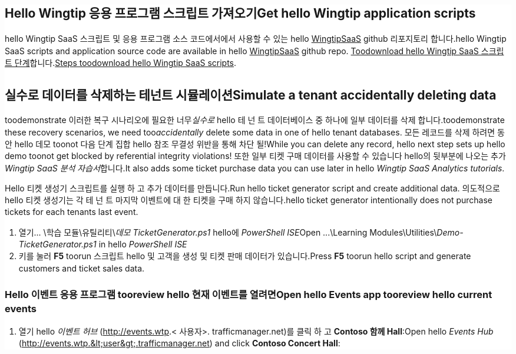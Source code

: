 
## <a name="get-hello-wingtip-application-scripts"></a><span data-ttu-id="f7d38-134">Hello Wingtip 응용 프로그램 스크립트 가져오기</span><span class="sxs-lookup"><span data-stu-id="f7d38-134">Get hello Wingtip application scripts</span></span>

<span data-ttu-id="f7d38-135">hello Wingtip SaaS 스크립트 및 응용 프로그램 소스 코드에서에서 사용할 수 있는 hello [WingtipSaaS](https://github.com/Microsoft/WingtipSaaS) github 리포지토리 합니다.</span><span class="sxs-lookup"><span data-stu-id="f7d38-135">hello Wingtip SaaS scripts and application source code are available in hello [WingtipSaaS](https://github.com/Microsoft/WingtipSaaS) github repo.</span></span> <span data-ttu-id="f7d38-136">[Toodownload hello Wingtip SaaS 스크립트 단계](sql-database-wtp-overview.md#download-and-unblock-the-wingtip-saas-scripts)합니다.</span><span class="sxs-lookup"><span data-stu-id="f7d38-136">[Steps toodownload hello Wingtip SaaS scripts](sql-database-wtp-overview.md#download-and-unblock-the-wingtip-saas-scripts).</span></span>

## <a name="simulate-a-tenant-accidentally-deleting-data"></a><span data-ttu-id="f7d38-137">실수로 데이터를 삭제하는 테넌트 시뮬레이션</span><span class="sxs-lookup"><span data-stu-id="f7d38-137">Simulate a tenant accidentally deleting data</span></span>

<span data-ttu-id="f7d38-138">toodemonstrate 이러한 복구 시나리오에 필요한 너무*실수로* hello 테 넌 트 데이터베이스 중 하나에 일부 데이터를 삭제 합니다.</span><span class="sxs-lookup"><span data-stu-id="f7d38-138">toodemonstrate these recovery scenarios, we need too*accidentally* delete some data in one of hello tenant databases.</span></span> <span data-ttu-id="f7d38-139">모든 레코드를 삭제 하려면 동안 hello 데모 toonot 다음 단계 집합 hello 참조 무결성 위반을 통해 차단 될!</span><span class="sxs-lookup"><span data-stu-id="f7d38-139">While you can delete any record, hello next step sets up hello demo toonot get blocked by referential integrity violations!</span></span> <span data-ttu-id="f7d38-140">또한 일부 티켓 구매 데이터를 사용할 수 있습니다 hello의 뒷부분에 나오는 추가 *Wingtip SaaS 분석 자습서*합니다.</span><span class="sxs-lookup"><span data-stu-id="f7d38-140">It also adds some ticket purchase data you can use later in hello *Wingtip SaaS Analytics tutorials*.</span></span>

<span data-ttu-id="f7d38-141">Hello 티켓 생성기 스크립트를 실행 하 고 추가 데이터를 만듭니다.</span><span class="sxs-lookup"><span data-stu-id="f7d38-141">Run hello ticket generator script and create additional data.</span></span> <span data-ttu-id="f7d38-142">의도적으로 hello 티켓 생성기는 각 테 넌 트 마지막 이벤트에 대 한 티켓을 구매 하지 않습니다.</span><span class="sxs-lookup"><span data-stu-id="f7d38-142">hello ticket generator intentionally does not purchase tickets for each tenants last event.</span></span>

1. <span data-ttu-id="f7d38-143">열기... \\학습 모듈\\유틸리티\\*데모 TicketGenerator.ps1* hello에 *PowerShell ISE*</span><span class="sxs-lookup"><span data-stu-id="f7d38-143">Open ...\\Learning Modules\\Utilities\\*Demo-TicketGenerator.ps1* in hello *PowerShell ISE*</span></span>
1. <span data-ttu-id="f7d38-144">키를 눌러 **F5** toorun 스크립트 hello 및 고객을 생성 및 티켓 판매 데이터가 있습니다.</span><span class="sxs-lookup"><span data-stu-id="f7d38-144">Press **F5** toorun hello script and generate customers and ticket sales data.</span></span>


### <a name="open-hello-events-app-tooreview-hello-current-events"></a><span data-ttu-id="f7d38-145">Hello 이벤트 응용 프로그램 tooreview hello 현재 이벤트를 열려면</span><span class="sxs-lookup"><span data-stu-id="f7d38-145">Open hello Events app tooreview hello current events</span></span>

1. <span data-ttu-id="f7d38-146">열기 hello *이벤트 허브* (http://events.wtp.&lt; 사용자&gt;. trafficmanager.net)를 클릭 하 고 **Contoso 함께 Hall**:</span><span class="sxs-lookup"><span data-stu-id="f7d38-146">Open hello *Events Hub* (http://events.wtp.&lt;user&gt;.trafficmanager.net) and click **Contoso Concert Hall**:</span></span>
